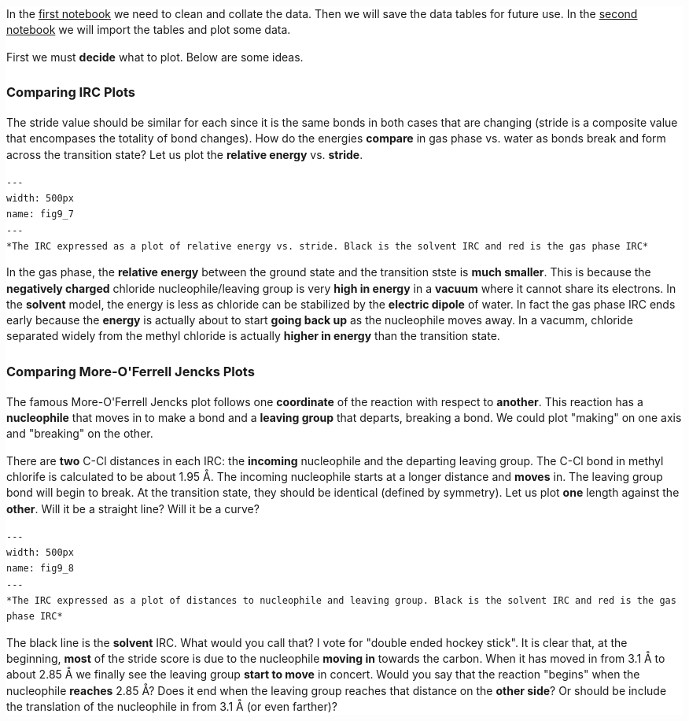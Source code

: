In the [first notebook](10_Solvent_IRC_Plots.ipynb) we need to clean and collate the data. Then we will save the data tables for future use. In the [second notebook](10_Solvent_IRC_Plots-Data.ipynb) we will import the tables and plot some data.

First we must **decide** what to plot. Below are some ideas.

### Comparing IRC Plots

The stride value should be similar for each since it is the same bonds in both cases that are changing (stride is a composite value that encompases the totality of bond changes). How do the energies **compare** in gas phase vs. water as bonds break and form across the transition state? Let us plot the **relative energy** vs. **stride**.

```{figure} images/Solvent_plot1.png
---
width: 500px
name: fig9_7
---
*The IRC expressed as a plot of relative energy vs. stride. Black is the solvent IRC and red is the gas phase IRC*
```
In the gas phase, the **relative energy** between the ground state and the transition stste is **much smaller**. This is because the **negatively charged** chloride nucleophile/leaving group is very **high in energy** in a **vacuum** where it cannot share its electrons. In the **solvent** model, the energy is less as chloride can be stabilized by the **electric dipole** of water. In fact the gas phase IRC ends early because the **energy** is actually about to start **going back up** as the nucleophile moves away. In a vacumm, chloride separated widely from the methyl chloride is actually **higher in energy** than the transition state.

### Comparing More-O'Ferrell Jencks Plots

The famous More-O'Ferrell Jencks plot follows one **coordinate** of the reaction with respect to **another**. This reaction has a **nucleophile** that moves in to make a bond and a **leaving group** that departs, breaking a bond. We could plot "making" on one axis and "breaking" on the other. 

There are **two** C-Cl distances in each IRC: the **incoming** nucleophile and the departing leaving group. The C-Cl bond in methyl chlorife is calculated to be about 1.95&nbsp;&angst;. The incoming nucleophile starts at a longer distance and **moves** in. The leaving group bond will begin to break. At the transition state, they should be identical (defined by symmetry). Let us plot **one** length against the **other**. Will it be a straight line? Will it be a curve?

```{figure} images/Solvent_plot2.png
---
width: 500px
name: fig9_8
---
*The IRC expressed as a plot of distances to nucleophile and leaving group. Black is the solvent IRC and red is the gas phase IRC*
```
The black line is the **solvent** IRC. What would you call that? I vote for "double ended hockey stick". It is clear that, at the beginning, **most** of the stride score is due to the nucleophile **moving in** towards the carbon. When it has moved in from 3.1&nbsp;&angst; to about 2.85&nbsp;&angst; we finally see the leaving group **start to move** in concert. Would you say that the reaction "begins" when the nucleophile **reaches** 2.85&nbsp;&angst;? Does it end when the leaving group reaches that distance on the **other side**? Or should be include the translation of the nucleophile in from 3.1&nbsp;&angst; (or even farther)?

